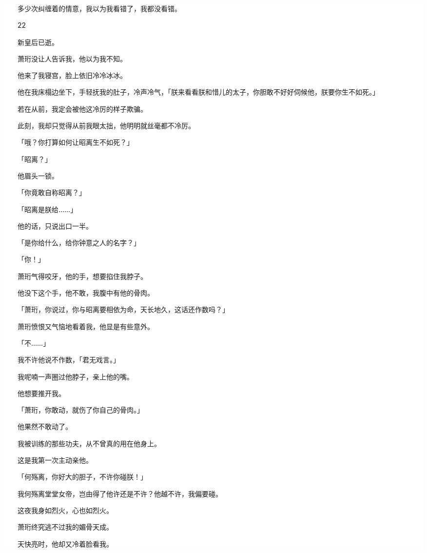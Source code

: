 &emsp;&emsp;多少次纠缠着的情意，我以为我看错了，我都没看错。  
  
&emsp;&emsp;22  
  
&emsp;&emsp;新皇后已逝。  
  
&emsp;&emsp;萧珩没让人告诉我，他以为我不知。  
  
&emsp;&emsp;他来了我寝宫，脸上依旧冷冷冰冰。  
  
&emsp;&emsp;他在我床榻边坐下，手轻抚我的肚子，冷声冷气，「朕来看看朕和惜儿的太子，你胆敢不好好伺候他，朕要你生不如死。」  
  
&emsp;&emsp;若在从前，我定会被他这冷厉的样子欺骗。  
  
&emsp;&emsp;此刻，我却只觉得从前我眼太拙，他明明就丝毫都不冷厉。  
  
&emsp;&emsp;「哦？你打算如何让昭离生不如死？」  
  
&emsp;&emsp;「昭离？」  
  
&emsp;&emsp;他眉头一锁。  
  
&emsp;&emsp;「你竟敢自称昭离？」  
  
&emsp;&emsp;「昭离是朕给……」  
  
&emsp;&emsp;他的话，只说出口一半。  
  
&emsp;&emsp;「是你给什么，给你钟意之人的名字？」  
  
&emsp;&emsp;「你！」  
  
&emsp;&emsp;萧珩气得咬牙，他的手，想要掐住我脖子。  
  
&emsp;&emsp;他没下这个手，他不敢，我腹中有他的骨肉。  
  
&emsp;&emsp;「萧珩，你说过，你与昭离要相依为命，天长地久，这话还作数吗？」  
  
&emsp;&emsp;萧珩愤恨又气恼地看着我，他显是有些意外。  
  
&emsp;&emsp;「不……」  
  
&emsp;&emsp;我不许他说不作数，「君无戏言。」  
  
&emsp;&emsp;我呢喃一声圈过他脖子，亲上他的嘴。  
  
&emsp;&emsp;他想要推开我。  
  
&emsp;&emsp;「萧珩，你敢动，就伤了你自己的骨肉。」  
  
&emsp;&emsp;他果然不敢动了。  
  
&emsp;&emsp;我被训练的那些功夫，从不曾真的用在他身上。  
  
&emsp;&emsp;这是我第一次主动亲他。  
  
&emsp;&emsp;「何殇离，你好大的胆子，不许你碰朕！」  
  
&emsp;&emsp;我何殇离堂堂女帝，岂由得了他许还是不许？他越不许，我偏要碰。  
  
&emsp;&emsp;这夜我身如烈火，心也如烈火。  
  
&emsp;&emsp;萧珩终究逃不过我的媚骨天成。  
  
&emsp;&emsp;天快亮时，他却又冷着脸看我。  
  